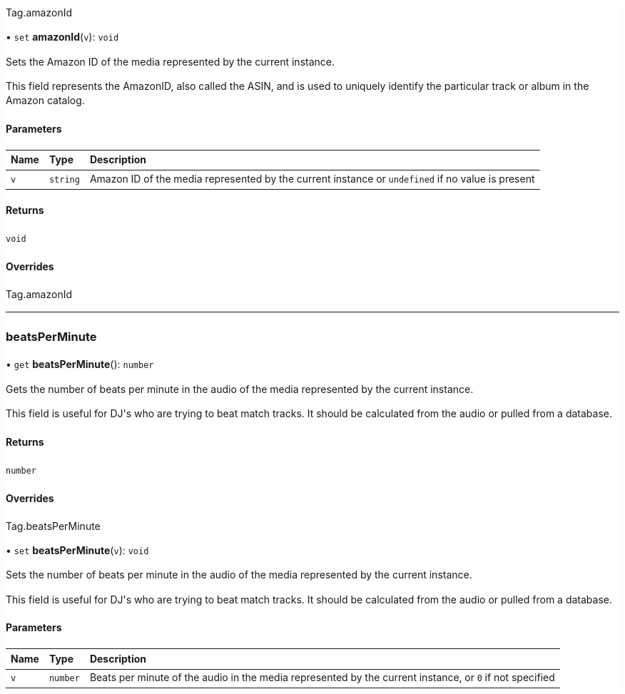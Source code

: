 Tag.amazonId

• `set` **amazonId**(`v`): `void`

Sets the Amazon ID of the media represented by the current instance.

This field represents the AmazonID, also called the ASIN, and is used to uniquely
identify the particular track or album in the Amazon catalog.

#### Parameters

| Name | Type | Description |
| :------ | :------ | :------ |
| `v` | `string` | Amazon ID of the media represented by the current instance or `undefined` if no value is present |

#### Returns

`void`

#### Overrides

Tag.amazonId

___

### beatsPerMinute

• `get` **beatsPerMinute**(): `number`

Gets the number of beats per minute in the audio of the media represented by the current
instance.

This field is useful for DJ's who are trying to beat match tracks. It should be
calculated from the audio or pulled from a database.

#### Returns

`number`

#### Overrides

Tag.beatsPerMinute

• `set` **beatsPerMinute**(`v`): `void`

Sets the number of beats per minute in the audio of the media represented by the current
instance.

This field is useful for DJ's who are trying to beat match tracks. It should be
calculated from the audio or pulled from a database.

#### Parameters

| Name | Type | Description |
| :------ | :------ | :------ |
| `v` | `number` | Beats per minute of the audio in the media represented by the current instance, or `0` if not specified |
